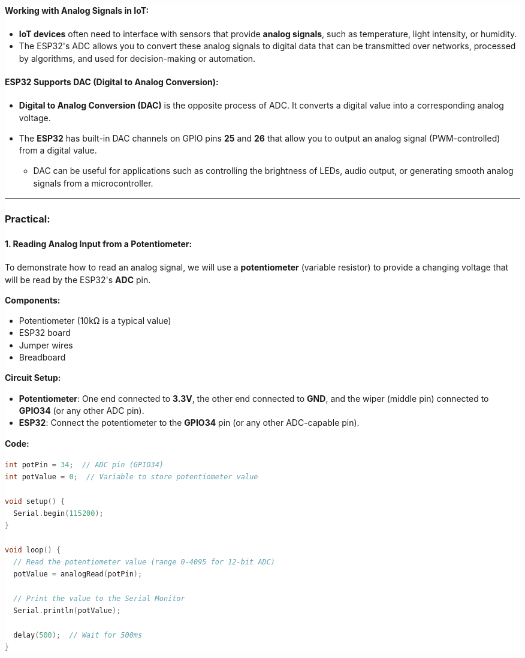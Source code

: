 #### **Working with Analog Signals in IoT:**
- **IoT devices** often need to interface with sensors that provide **analog signals**, such as temperature, light intensity, or humidity. 
- The ESP32's ADC allows you to convert these analog signals to digital data that can be transmitted over networks, processed by algorithms, and used for decision-making or automation.
  
#### **ESP32 Supports DAC (Digital to Analog Conversion):**
- **Digital to Analog Conversion (DAC)** is the opposite process of ADC. It converts a digital value into a corresponding analog voltage.
- The **ESP32** has built-in DAC channels on GPIO pins **25** and **26** that allow you to output an analog signal (PWM-controlled) from a digital value.
  
  - DAC can be useful for applications such as controlling the brightness of LEDs, audio output, or generating smooth analog signals from a microcontroller.

---

### **Practical:**

#### **1. Reading Analog Input from a Potentiometer:**
To demonstrate how to read an analog signal, we will use a **potentiometer** (variable resistor) to provide a changing voltage that will be read by the ESP32's **ADC** pin.

**Components:**
- Potentiometer (10kΩ is a typical value)
- ESP32 board
- Jumper wires
- Breadboard

**Circuit Setup:**
- **Potentiometer**: One end connected to **3.3V**, the other end connected to **GND**, and the wiper (middle pin) connected to **GPIO34** (or any other ADC pin).
- **ESP32**: Connect the potentiometer to the **GPIO34** pin (or any other ADC-capable pin).
  
**Code:**
```cpp
int potPin = 34;  // ADC pin (GPIO34)
int potValue = 0;  // Variable to store potentiometer value

void setup() {
  Serial.begin(115200);
}

void loop() {
  // Read the potentiometer value (range 0-4095 for 12-bit ADC)
  potValue = analogRead(potPin);
  
  // Print the value to the Serial Monitor
  Serial.println(potValue);
  
  delay(500);  // Wait for 500ms
}
```
